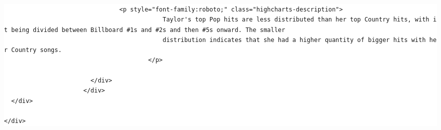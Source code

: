                                     <p style="font-family:roboto;" class="highcharts-description">
                                                Taylor's top Pop hits are less distributed than her top Country hits, with it being divided between Billboard #1s and #2s and then #5s onward. The smaller 
                                                distribution indicates that she had a higher quantity of bigger hits with her Country songs.   
                                            </p>

                            </div>
                          </div>
      </div>

    </div>
  </div>
</div>

</body>
</html>
